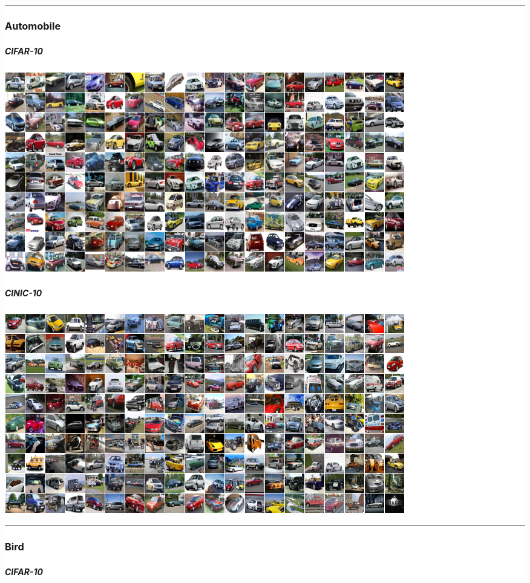 
---


### Automobile

##### CIFAR-10

![CIFAR automobile](images/cifar-automobile.png)
##### CINIC-10
![CINIC automobile](images/cinic-automobile.png)

---

### Bird

##### CIFAR-10
